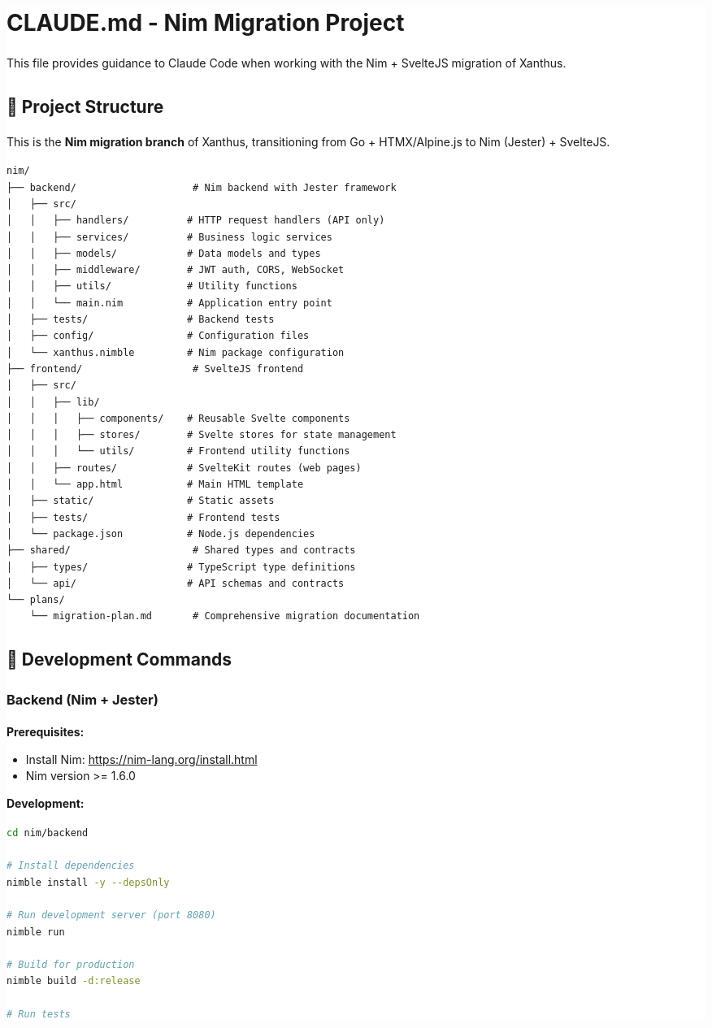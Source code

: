 # CLAUDE.md - Nim Migration Project

This file provides guidance to Claude Code when working with the Nim + SvelteJS migration of Xanthus.

## 📁 Project Structure

This is the **Nim migration branch** of Xanthus, transitioning from Go + HTMX/Alpine.js to Nim (Jester) + SvelteJS.

```
nim/
├── backend/                    # Nim backend with Jester framework
│   ├── src/
│   │   ├── handlers/          # HTTP request handlers (API only)
│   │   ├── services/          # Business logic services
│   │   ├── models/            # Data models and types
│   │   ├── middleware/        # JWT auth, CORS, WebSocket
│   │   ├── utils/             # Utility functions
│   │   └── main.nim           # Application entry point
│   ├── tests/                 # Backend tests
│   ├── config/                # Configuration files
│   └── xanthus.nimble         # Nim package configuration
├── frontend/                   # SvelteJS frontend
│   ├── src/
│   │   ├── lib/
│   │   │   ├── components/    # Reusable Svelte components
│   │   │   ├── stores/        # Svelte stores for state management
│   │   │   └── utils/         # Frontend utility functions
│   │   ├── routes/            # SvelteKit routes (web pages)
│   │   └── app.html           # Main HTML template
│   ├── static/                # Static assets
│   ├── tests/                 # Frontend tests
│   └── package.json           # Node.js dependencies
├── shared/                     # Shared types and contracts
│   ├── types/                 # TypeScript type definitions
│   └── api/                   # API schemas and contracts
└── plans/
    └── migration-plan.md       # Comprehensive migration documentation
```

## 🚀 Development Commands

### Backend (Nim + Jester)

**Prerequisites:**
- Install Nim: https://nim-lang.org/install.html
- Nim version >= 1.6.0

**Development:**
```bash
cd nim/backend

# Install dependencies
nimble install -y --depsOnly

# Run development server (port 8080)
nimble run

# Build for production
nimble build -d:release

# Run tests
```